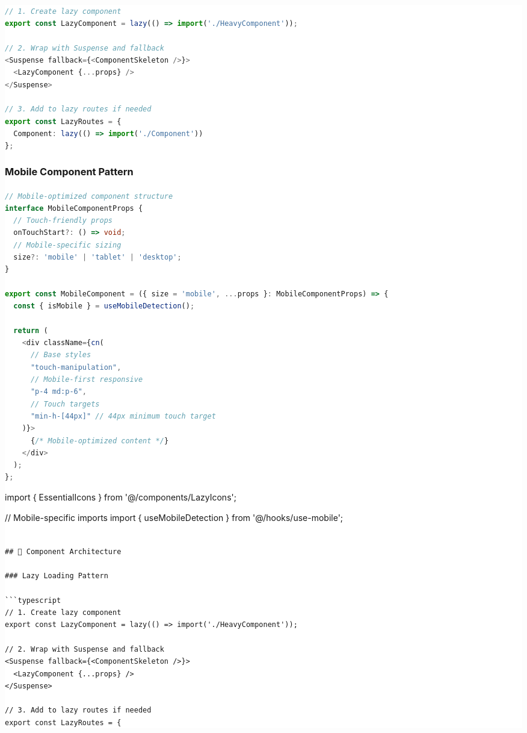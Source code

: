 ```typescript
// 1. Create lazy component
export const LazyComponent = lazy(() => import('./HeavyComponent'));

// 2. Wrap with Suspense and fallback
<Suspense fallback={<ComponentSkeleton />}>
  <LazyComponent {...props} />
</Suspense>

// 3. Add to lazy routes if needed
export const LazyRoutes = {
  Component: lazy(() => import('./Component'))
};
```

### Mobile Component Pattern

```typescript
// Mobile-optimized component structure
interface MobileComponentProps {
  // Touch-friendly props
  onTouchStart?: () => void;
  // Mobile-specific sizing
  size?: 'mobile' | 'tablet' | 'desktop';
}

export const MobileComponent = ({ size = 'mobile', ...props }: MobileComponentProps) => {
  const { isMobile } = useMobileDetection();

  return (
    <div className={cn(
      // Base styles
      "touch-manipulation",
      // Mobile-first responsive
      "p-4 md:p-6",
      // Touch targets
      "min-h-[44px]" // 44px minimum touch target
    )}>
      {/* Mobile-optimized content */}
    </div>
  );
};
```

import { EssentialIcons } from '@/components/LazyIcons';

// Mobile-specific imports
import { useMobileDetection } from '@/hooks/use-mobile';

````

## 🧩 Component Architecture

### Lazy Loading Pattern

```typescript
// 1. Create lazy component
export const LazyComponent = lazy(() => import('./HeavyComponent'));

// 2. Wrap with Suspense and fallback
<Suspense fallback={<ComponentSkeleton />}>
  <LazyComponent {...props} />
</Suspense>

// 3. Add to lazy routes if needed
export const LazyRoutes = {
````